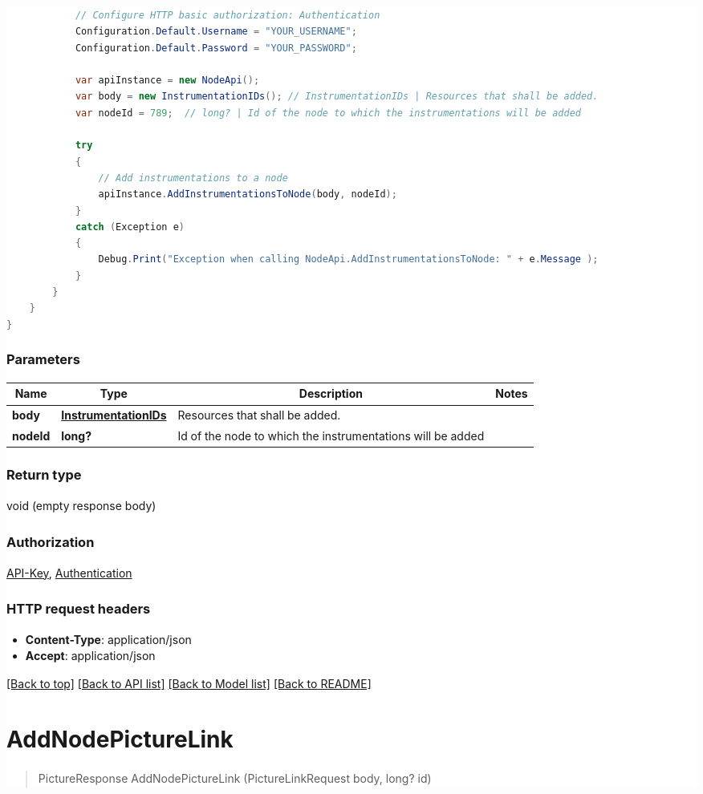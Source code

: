 ```csharp
            // Configure HTTP basic authorization: Authentication
            Configuration.Default.Username = "YOUR_USERNAME";
            Configuration.Default.Password = "YOUR_PASSWORD";

            var apiInstance = new NodeApi();
            var body = new InstrumentationIDs(); // InstrumentationIDs | Resources that shall be added.
            var nodeId = 789;  // long? | Id of the node to which the instrumentations will be added

            try
            {
                // Add instrumentations to a node
                apiInstance.AddInstrumentationsToNode(body, nodeId);
            }
            catch (Exception e)
            {
                Debug.Print("Exception when calling NodeApi.AddInstrumentationsToNode: " + e.Message );
            }
        }
    }
}
```

### Parameters

Name | Type | Description  | Notes
------------- | ------------- | ------------- | -------------
 **body** | [**InstrumentationIDs**](InstrumentationIDs.md)| Resources that shall be added. | 
 **nodeId** | **long?**| Id of the node to which the instrumentations will be added | 

### Return type

void (empty response body)

### Authorization

[API-Key](../README.md#API-Key), [Authentication](../README.md#Authentication)

### HTTP request headers

 - **Content-Type**: application/json
 - **Accept**: application/json

[[Back to top]](#) [[Back to API list]](../README.md#documentation-for-api-endpoints) [[Back to Model list]](../README.md#documentation-for-models) [[Back to README]](../README.md)
<a name="addnodepicturelink"></a>
# **AddNodePictureLink**
> PictureResponse AddNodePictureLink (PictureLinkRequest body, long? id)
